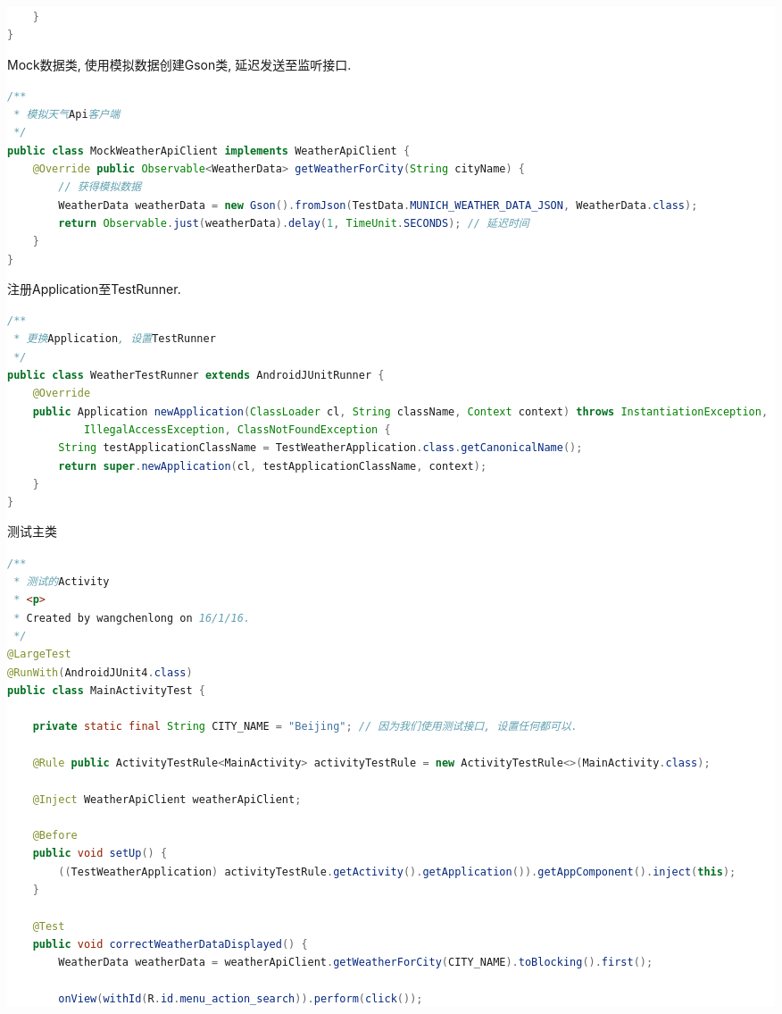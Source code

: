 ```java
    }
}
```

Mock数据类, 使用模拟数据创建Gson类, 延迟发送至监听接口.
```java
/**
 * 模拟天气Api客户端
 */
public class MockWeatherApiClient implements WeatherApiClient {
    @Override public Observable<WeatherData> getWeatherForCity(String cityName) {
        // 获得模拟数据
        WeatherData weatherData = new Gson().fromJson(TestData.MUNICH_WEATHER_DATA_JSON, WeatherData.class);
        return Observable.just(weatherData).delay(1, TimeUnit.SECONDS); // 延迟时间
    }
}
```

注册Application至TestRunner.
```java
/**
 * 更换Application, 设置TestRunner
 */
public class WeatherTestRunner extends AndroidJUnitRunner {
    @Override
    public Application newApplication(ClassLoader cl, String className, Context context) throws InstantiationException,
            IllegalAccessException, ClassNotFoundException {
        String testApplicationClassName = TestWeatherApplication.class.getCanonicalName();
        return super.newApplication(cl, testApplicationClassName, context);
    }
}
```

测试主类
```java
/**
 * 测试的Activity
 * <p>
 * Created by wangchenlong on 16/1/16.
 */
@LargeTest
@RunWith(AndroidJUnit4.class)
public class MainActivityTest {

    private static final String CITY_NAME = "Beijing"; // 因为我们使用测试接口, 设置任何都可以.

    @Rule public ActivityTestRule<MainActivity> activityTestRule = new ActivityTestRule<>(MainActivity.class);

    @Inject WeatherApiClient weatherApiClient;

    @Before
    public void setUp() {
        ((TestWeatherApplication) activityTestRule.getActivity().getApplication()).getAppComponent().inject(this);
    }

    @Test
    public void correctWeatherDataDisplayed() {
        WeatherData weatherData = weatherApiClient.getWeatherForCity(CITY_NAME).toBlocking().first();

        onView(withId(R.id.menu_action_search)).perform(click());
```